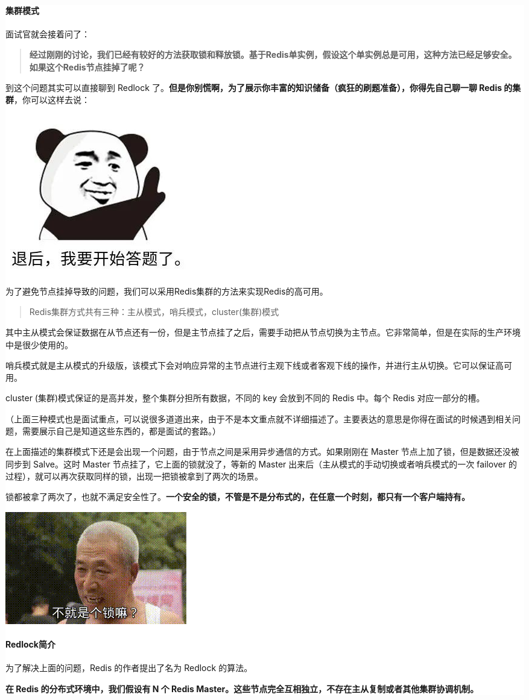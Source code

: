 #### 集群模式

面试官就会接着问了：

> **经过刚刚的讨论，我们已经有较好的方法获取锁和释放锁。基于Redis单实例，假设这个单实例总是可用，这种方法已经足够安全。如果这个Redis节点挂掉了呢？**

到这个问题其实可以直接聊到 Redlock 了。**但是你别慌啊，为了展示你丰富的知识储备（疯狂的刷题准备），你得先自己聊一聊 Redis 的集群**，你可以这样去说：

![图片](assets/images/【求锤得锤的故事】Redis锁从面试连环炮聊到神仙打架。/640.6.jpeg)

为了避免节点挂掉导致的问题，我们可以采用Redis集群的方法来实现Redis的高可用。

> Redis集群方式共有三种：主从模式，哨兵模式，cluster(集群)模式

其中主从模式会保证数据在从节点还有一份，但是主节点挂了之后，需要手动把从节点切换为主节点。它非常简单，但是在实际的生产环境中是很少使用的。

哨兵模式就是主从模式的升级版，该模式下会对响应异常的主节点进行主观下线或者客观下线的操作，并进行主从切换。它可以保证高可用。

cluster (集群)模式保证的是高并发，整个集群分担所有数据，不同的 key 会放到不同的 Redis 中。每个 Redis 对应一部分的槽。

（上面三种模式也是面试重点，可以说很多道道出来，由于不是本文重点就不详细描述了。主要表达的意思是你得在面试的时候遇到相关问题，需要展示自己是知道这些东西的，都是面试的套路。）

在上面描述的集群模式下还是会出现一个问题，由于节点之间是采用异步通信的方式。如果刚刚在 Master 节点上加了锁，但是数据还没被同步到 Salve。这时 Master 节点挂了，它上面的锁就没了，等新的 Master 出来后（主从模式的手动切换或者哨兵模式的一次 failover 的过程），就可以再次获取同样的锁，出现一把锁被拿到了两次的场景。

锁都被拿了两次了，也就不满足安全性了。**一个安全的锁，不管是不是分布式的，在任意一个时刻，都只有一个客户端持有。**

![图片](assets/images/【求锤得锤的故事】Redis锁从面试连环炮聊到神仙打架。/640.7.gif)

#### Redlock简介

为了解决上面的问题，Redis 的作者提出了名为 Redlock 的算法。

**在 Redis 的分布式环境中，我们假设有 N 个 Redis Master。这些节点完全互相独立，不存在主从复制或者其他集群协调机制。**

